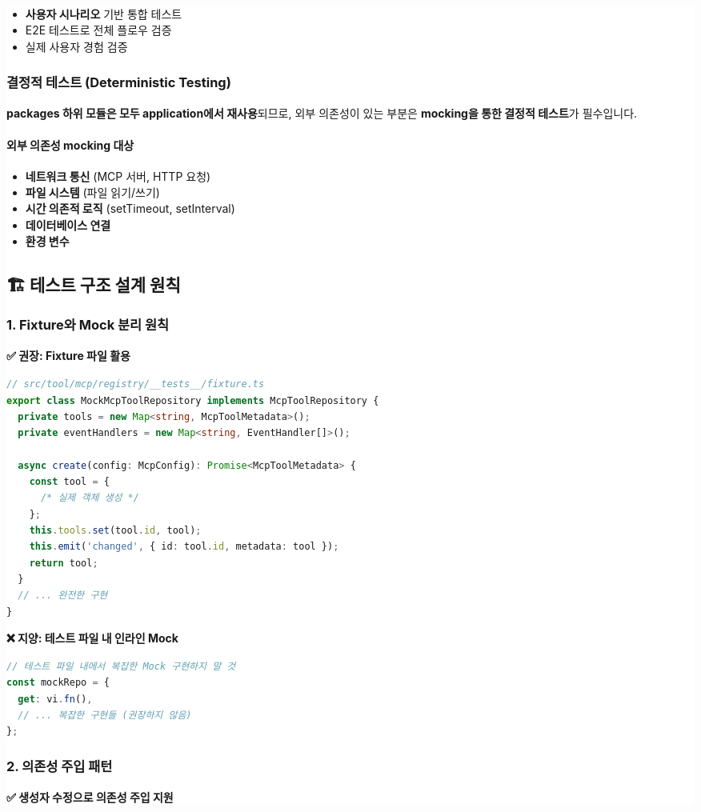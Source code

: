 - **사용자 시나리오** 기반 통합 테스트
- E2E 테스트로 전체 플로우 검증
- 실제 사용자 경험 검증

### 결정적 테스트 (Deterministic Testing)

**packages 하위 모듈은 모두 application에서 재사용**되므로, 외부 의존성이 있는 부분은 **mocking을 통한 결정적 테스트**가 필수입니다.

#### 외부 의존성 mocking 대상

- **네트워크 통신** (MCP 서버, HTTP 요청)
- **파일 시스템** (파일 읽기/쓰기)
- **시간 의존적 로직** (setTimeout, setInterval)
- **데이터베이스 연결**
- **환경 변수**

## 🏗️ 테스트 구조 설계 원칙

### 1. Fixture와 Mock 분리 원칙

**✅ 권장: Fixture 파일 활용**

```typescript
// src/tool/mcp/registry/__tests__/fixture.ts
export class MockMcpToolRepository implements McpToolRepository {
  private tools = new Map<string, McpToolMetadata>();
  private eventHandlers = new Map<string, EventHandler[]>();

  async create(config: McpConfig): Promise<McpToolMetadata> {
    const tool = {
      /* 실제 객체 생성 */
    };
    this.tools.set(tool.id, tool);
    this.emit('changed', { id: tool.id, metadata: tool });
    return tool;
  }
  // ... 완전한 구현
}
```

**❌ 지양: 테스트 파일 내 인라인 Mock**

```typescript
// 테스트 파일 내에서 복잡한 Mock 구현하지 말 것
const mockRepo = {
  get: vi.fn(),
  // ... 복잡한 구현들 (권장하지 않음)
};
```

### 2. 의존성 주입 패턴

**✅ 생성자 수정으로 의존성 주입 지원**
